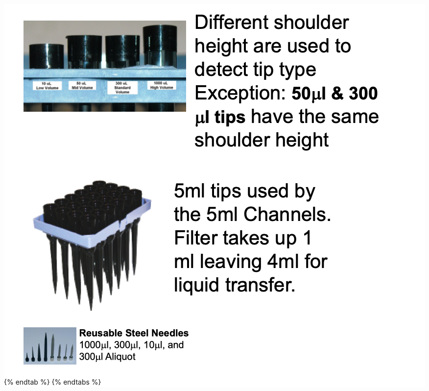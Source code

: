 </div>

<div>

<figure><img src="../../.gitbook/assets/image (388).png" alt=""><figcaption></figcaption></figure>

 

<figure><img src="../../.gitbook/assets/image (392).png" alt=""><figcaption></figcaption></figure>

</div>

<figure><img src="../../.gitbook/assets/image (391).png" alt="" width="350"><figcaption></figcaption></figure>
{% endtab %}
{% endtabs %}
